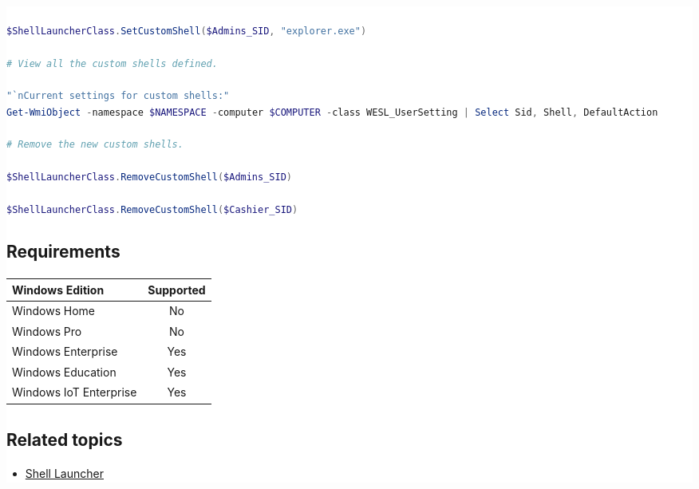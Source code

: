 ```powershell

$ShellLauncherClass.SetCustomShell($Admins_SID, "explorer.exe")

# View all the custom shells defined.

"`nCurrent settings for custom shells:"
Get-WmiObject -namespace $NAMESPACE -computer $COMPUTER -class WESL_UserSetting | Select Sid, Shell, DefaultAction

# Remove the new custom shells.

$ShellLauncherClass.RemoveCustomShell($Admins_SID)

$ShellLauncherClass.RemoveCustomShell($Cashier_SID)
```

## Requirements

| Windows Edition        | Supported |
|:-----------------------|:---------:|
| Windows Home           | No        |
| Windows Pro            | No        |
| Windows Enterprise     | Yes       |
| Windows Education      | Yes       |
| Windows IoT Enterprise | Yes       |

## Related topics

- [Shell Launcher](index.md)

